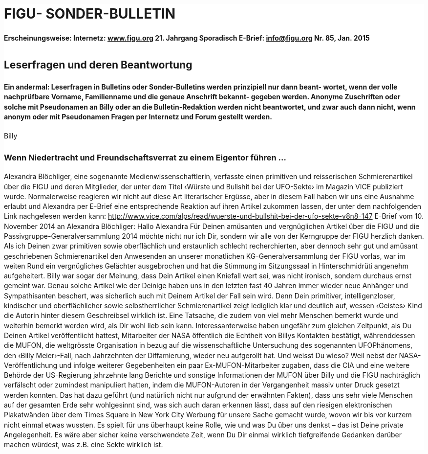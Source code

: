 # FIGU- SONDER-BULLETIN
#### Erscheinungsweise: Internetz: www.figu.org 21. Jahrgang Sporadisch                 E-Brief: info@figu.org Nr. 85, Jan. 2015
## Leserfragen und deren Beantwortung
#### Ein andermal: Leserfragen in Bulletins oder Sonder-Bulletins werden prinzipiell nur dann beant- wortet, wenn der volle nachprüfbare Vorname, Familienname und die genaue Anschrift bekannt- gegeben werden. Anonyme Zuschriften oder solche mit Pseudonamen an Billy oder an die Bulletin-Redaktion werden nicht beantwortet, und zwar auch dann nicht, wenn anonym oder mit Pseudonamen Fragen per Internetz und Forum gestellt werden.
Billy
### Wenn Niedertracht und Freundschaftsverrat zu einem Eigentor führen …
Alexandra Blöchliger, eine sogenannte Medienwissenschaftlerin, verfasste einen primitiven und reisserischen Schmierenartikel über die FIGU und deren Mitglieder, der unter dem Titel ‹Würste und Bullshit bei der UFO-Sekte› im Magazin VICE publiziert wurde. Normalerweise reagieren wir nicht auf diese Art literarischer Ergüsse, aber in diesem Fall haben wir uns eine Ausnahme erlaubt und Alexandra per E-Brief eine entsprechende Reaktion auf ihren Artikel zukommen lassen, der unter dem nachfolgenden Link nachgelesen werden kann: http://www.vice.com/alps/read/wuerste-und-bullshit-bei-der-ufo-sekte-v8n8-147 E-Brief vom 10. November 2014 an Alexandra Blöchliger: Hallo Alexandra Für Deinen amüsanten und vergnüglichen Artikel über die FIGU und die Passivgruppe-Generalversammlung 2014 möchte nicht nur ich Dir, sondern wir alle von der Kerngruppe der FIGU herzlich danken. Als ich Deinen zwar primitiven sowie oberflächlich und erstaunlich schlecht recherchierten, aber dennoch sehr gut und amüsant geschriebenen Schmierenartikel den Anwesenden an unserer monatlichen KG-Generalversammlung der FIGU vorlas, war im weiten Rund ein vergnügliches Gelächter ausgebrochen und hat die Stimmung im Sitzungssaal in Hinterschmidrüti angenehm aufgeheitert. Billy war sogar der Meinung, dass Dein Artikel einen Kniefall wert sei, was nicht ironisch, sondern durchaus ernst gemeint war. Genau solche Artikel wie der Deinige haben uns in den letzten fast 40 Jahren immer wieder neue Anhänger und Sympathisanten beschert, was sicherlich auch mit Deinem Artikel der Fall sein wird. Denn Dein primitiver, intelligenzloser, kindischer und oberflächlicher sowie selbstherrlicher Schmierenartikel zeigt lediglich klar und deutlich auf, wessen ‹Geistes› Kind die Autorin hinter diesem Geschreibsel wirklich ist. Eine Tatsache, die zudem von viel mehr Menschen bemerkt wurde und weiterhin bemerkt werden wird, als Dir wohl lieb sein kann.
Interessanterweise haben ungefähr zum gleichen Zeitpunkt, als Du Deinen Artikel veröffentlicht hattest, Mitarbeiter der NASA öffentlich die Echtheit von Billys Kontakten bestätigt, währenddessen die MUFON, die weltgrösste Organisation in bezug auf die wissenschaftliche Untersuchung des sogenannten UFOPhänomens, den ‹Billy Meier›-Fall, nach Jahrzehnten der Diffamierung, wieder neu aufgerollt hat. Und weisst Du wieso? Weil nebst der NASA-Veröffentlichung und infolge weiterer Gegebenheiten ein paar Ex-MUFON-Mitarbeiter zugaben, dass die CIA und eine weitere Behörde der US-Regierung jahrzehnte lang Berichte und sonstige Informationen der MUFON über Billy und die FIGU nachträglich verfälscht oder zumindest manipuliert hatten, indem die MUFON-Autoren in der Vergangenheit massiv unter Druck gesetzt werden konnten. Das hat dazu geführt (und natürlich nicht nur aufgrund der erwähnten Fakten), dass uns sehr viele Menschen auf der gesamten Erde sehr wohlgesinnt sind, was sich auch daran erkennen lässt, dass auf den riesigen elektronischen Plakatwänden über dem Times Square in New York City Werbung für unsere Sache gemacht wurde, wovon wir bis vor kurzem nicht einmal etwas wussten.
Es spielt für uns überhaupt keine Rolle, wie und was Du über uns denkst – das ist Deine private Angelegenheit. Es wäre aber sicher keine verschwendete Zeit, wenn Du Dir einmal wirklich tiefgreifende Gedanken darüber machen würdest, was z.B. eine Sekte wirklich ist.